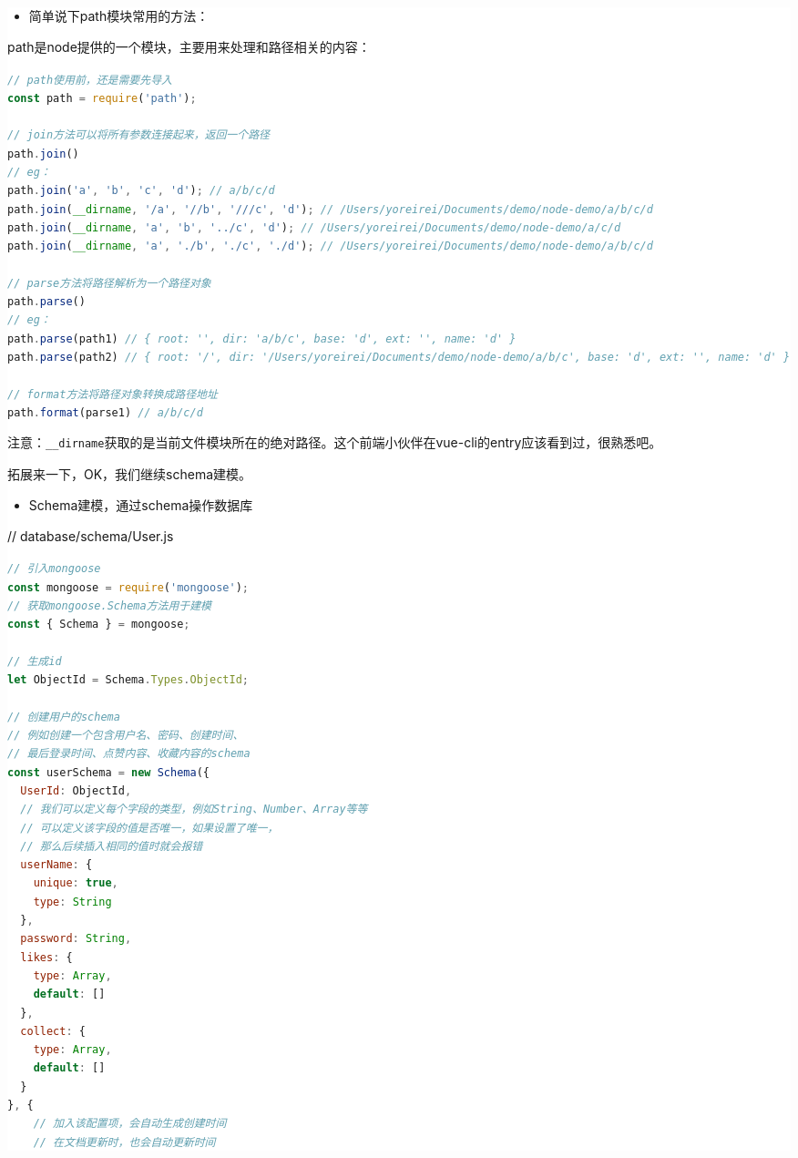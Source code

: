 - 简单说下path模块常用的方法：

path是node提供的一个模块，主要用来处理和路径相关的内容：

```javascript
// path使用前，还是需要先导入
const path = require('path');

// join方法可以将所有参数连接起来，返回一个路径
path.join() 
// eg：
path.join('a', 'b', 'c', 'd'); // a/b/c/d
path.join(__dirname, '/a', '//b', '///c', 'd'); // /Users/yoreirei/Documents/demo/node-demo/a/b/c/d
path.join(__dirname, 'a', 'b', '../c', 'd'); // /Users/yoreirei/Documents/demo/node-demo/a/c/d
path.join(__dirname, 'a', './b', './c', './d'); // /Users/yoreirei/Documents/demo/node-demo/a/b/c/d

// parse方法将路径解析为一个路径对象
path.parse()
// eg：
path.parse(path1) // { root: '', dir: 'a/b/c', base: 'd', ext: '', name: 'd' }
path.parse(path2) // { root: '/', dir: '/Users/yoreirei/Documents/demo/node-demo/a/b/c', base: 'd', ext: '', name: 'd' }

// format方法将路径对象转换成路径地址
path.format(parse1) // a/b/c/d
```

注意：`__dirname`获取的是当前文件模块所在的绝对路径。这个前端小伙伴在vue-cli的entry应该看到过，很熟悉吧。

拓展来一下，OK，我们继续schema建模。

- Schema建模，通过schema操作数据库

// database/schema/User.js
```javascript
// 引入mongoose
const mongoose = require('mongoose');
// 获取mongoose.Schema方法用于建模
const { Schema } = mongoose;

// 生成id
let ObjectId = Schema.Types.ObjectId;

// 创建用户的schema
// 例如创建一个包含用户名、密码、创建时间、
// 最后登录时间、点赞内容、收藏内容的schema
const userSchema = new Schema({
  UserId: ObjectId,
  // 我们可以定义每个字段的类型，例如String、Number、Array等等
  // 可以定义该字段的值是否唯一，如果设置了唯一，
  // 那么后续插入相同的值时就会报错
  userName: {
    unique: true,
    type: String
  },
  password: String,
  likes: {
    type: Array,
    default: []
  },
  collect: {
    type: Array,
    default: []
  }
}, {
    // 加入该配置项，会自动生成创建时间
    // 在文档更新时，也会自动更新时间
```